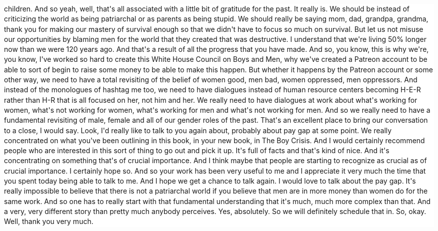 children. And so yeah, well, that's all associated with a little bit of gratitude for the past. It really is. We should be instead of criticizing the world as being patriarchal or as parents as being stupid. We should really be saying mom, dad, grandpa, grandma, thank you for making our mastery of survival enough so that we didn't have to focus so much on survival. But let us not misuse our opportunities by blaming men for the world that they created that was destructive. I understand that we're living 50% longer now than we were 120 years ago. And that's a result of all the progress that you have made. And so, you know, this is why we're, you know, I've worked so hard to create this White House Council on Boys and Men, why we've created a Patreon account to be able to sort of begin to raise some money to be able to make this happen. But whether it happens by the Patreon account or some other way, we need to have a total revisiting of the belief of women good, men bad, women oppressed, men oppressors. And instead of the monologues of hashtag me too, we need to have dialogues instead of human resource centers becoming H-E-R rather than H-R that is all focused on her, not him and her. We really need to have dialogues at work about what's working for women, what's not working for women, what's working for men and what's not working for men. And so we really need to have a fundamental revisiting of male, female and all of our gender roles of the past. That's an excellent place to bring our conversation to a close, I would say. Look, I'd really like to talk to you again about, probably about pay gap at some point. We really concentrated on what you've been outlining in this book, in your new book, in The Boy Crisis. And I would certainly recommend people who are interested in this sort of thing to go out and pick it up. It's full of facts and that's kind of nice. And it's concentrating on something that's of crucial importance. And I think maybe that people are starting to recognize as crucial as of crucial importance. I certainly hope so. And so your work has been very useful to me and I appreciate it very much the time that you spent today being able to talk to me. And I hope we get a chance to talk again. I would love to talk about the pay gap. It's really impossible to believe that there is not a patriarchal world if you believe that men are in more money than women do for the same work. And so one has to really start with that fundamental understanding that it's much, much more complex than that. And a very, very different story than pretty much anybody perceives. Yes, absolutely. So we will definitely schedule that in. So, okay. Well, thank you very much.